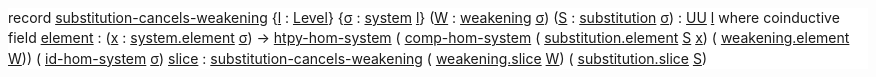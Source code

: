   <a id="7302" class="Keyword">record</a> <a id="unityped.substitution-cancels-weakening"></a><a id="7309" href="type-theories.unityped-type-theories.html#7309" class="Record">substitution-cancels-weakening</a>
    <a id="7344" class="Symbol">{</a><a id="7345" href="type-theories.unityped-type-theories.html#7345" class="Bound">l</a> <a id="7347" class="Symbol">:</a> <a id="7349" href="Agda.Primitive.html#597" class="Postulate">Level</a><a id="7354" class="Symbol">}</a> <a id="7356" class="Symbol">{</a><a id="7357" href="type-theories.unityped-type-theories.html#7357" class="Bound">σ</a> <a id="7359" class="Symbol">:</a> <a id="7361" href="type-theories.unityped-type-theories.html#823" class="Record">system</a> <a id="7368" href="type-theories.unityped-type-theories.html#7345" class="Bound">l</a><a id="7369" class="Symbol">}</a> <a id="7371" class="Symbol">(</a><a id="7372" href="type-theories.unityped-type-theories.html#7372" class="Bound">W</a> <a id="7374" class="Symbol">:</a> <a id="7376" href="type-theories.unityped-type-theories.html#2156" class="Record">weakening</a> <a id="7386" href="type-theories.unityped-type-theories.html#7357" class="Bound">σ</a><a id="7387" class="Symbol">)</a> <a id="7389" class="Symbol">(</a><a id="7390" href="type-theories.unityped-type-theories.html#7390" class="Bound">S</a> <a id="7392" class="Symbol">:</a> <a id="7394" href="type-theories.unityped-type-theories.html#2956" class="Record">substitution</a> <a id="7407" href="type-theories.unityped-type-theories.html#7357" class="Bound">σ</a><a id="7408" class="Symbol">)</a> <a id="7410" class="Symbol">:</a> <a id="7412" href="foundation-core.universe-levels.html#235" class="Primitive">UU</a> <a id="7415" href="type-theories.unityped-type-theories.html#7345" class="Bound">l</a>
    <a id="7421" class="Keyword">where</a>
    <a id="7431" class="Keyword">coinductive</a>
    <a id="7447" class="Keyword">field</a>
      <a id="unityped.substitution-cancels-weakening.element"></a><a id="7459" href="type-theories.unityped-type-theories.html#7459" class="Field">element</a> <a id="7467" class="Symbol">:</a> <a id="7469" class="Symbol">(</a><a id="7470" href="type-theories.unityped-type-theories.html#7470" class="Bound">x</a> <a id="7472" class="Symbol">:</a> <a id="7474" href="type-theories.unityped-type-theories.html#898" class="Field">system.element</a> <a id="7489" href="type-theories.unityped-type-theories.html#7357" class="Bound">σ</a><a id="7490" class="Symbol">)</a> <a id="7492" class="Symbol">→</a>
                <a id="7510" href="type-theories.unityped-type-theories.html#1864" class="Record">htpy-hom-system</a>
                  <a id="7544" class="Symbol">(</a> <a id="7546" href="type-theories.unityped-type-theories.html#1502" class="Function">comp-hom-system</a>
                    <a id="7582" class="Symbol">(</a> <a id="7584" href="type-theories.unityped-type-theories.html#3049" class="Field">substitution.element</a> <a id="7605" href="type-theories.unityped-type-theories.html#7390" class="Bound">S</a> <a id="7607" href="type-theories.unityped-type-theories.html#7470" class="Bound">x</a><a id="7608" class="Symbol">)</a>
                    <a id="7630" class="Symbol">(</a> <a id="7632" href="type-theories.unityped-type-theories.html#2246" class="Field">weakening.element</a> <a id="7650" href="type-theories.unityped-type-theories.html#7372" class="Bound">W</a><a id="7651" class="Symbol">))</a>
                  <a id="7672" class="Symbol">(</a> <a id="7674" href="type-theories.unityped-type-theories.html#1319" class="Function">id-hom-system</a> <a id="7688" href="type-theories.unityped-type-theories.html#7357" class="Bound">σ</a><a id="7689" class="Symbol">)</a>
      <a id="unityped.substitution-cancels-weakening.slice"></a><a id="7697" href="type-theories.unityped-type-theories.html#7697" class="Field">slice</a>   <a id="7705" class="Symbol">:</a> <a id="7707" href="type-theories.unityped-type-theories.html#7309" class="Record">substitution-cancels-weakening</a>
                  <a id="7756" class="Symbol">(</a> <a id="7758" href="type-theories.unityped-type-theories.html#2292" class="Field">weakening.slice</a> <a id="7774" href="type-theories.unityped-type-theories.html#7372" class="Bound">W</a><a id="7775" class="Symbol">)</a>
                  <a id="7795" class="Symbol">(</a> <a id="7797" href="type-theories.unityped-type-theories.html#3136" class="Field">substitution.slice</a> <a id="7816" href="type-theories.unityped-type-theories.html#7390" class="Bound">S</a><a id="7817" class="Symbol">)</a>
  